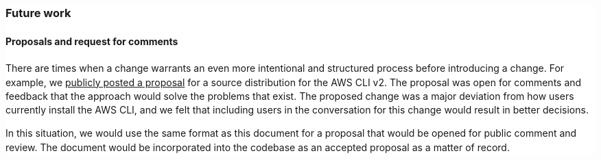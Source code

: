 ### Future work

#### Proposals and request for comments

There are times when a change warrants an even more intentional and structured
process before introducing a change. For example, we [publicly posted a
proposal](https://github.com/aws/aws-cli/pull/6352) for a source distribution
for the AWS CLI v2. The proposal was open for comments and feedback that the
approach would solve the problems that exist. The proposed change was a major
deviation from how users currently install the AWS CLI, and we felt that
including users in the conversation for this change would result in better
decisions.

In this situation, we would use the same format as this document for a proposal
that would be opened for public comment and review. The document would be
incorporated into the codebase as an accepted proposal as a matter of record.

[contribution guide]:
    https://github.com/aws/aws-cli/blob/2069bf6735560da48440b743eb323488df5fa6c8/CONTRIBUTING.md
[open-pr-with-comment-from-maintainer]:
    https://github.com/search?q=is%3Apr+is%3Aopen+commenter%3Ajustindho+commenter%3Aelysahall+commenter%3AjoguSD+commenter%3Anateprewitt+commenter%3Azdutta+commenter%3Astobrien89+commenter%3Atim-finnigan+commenter%3Ajamesls+commenter%3Astealthycoin+commenter%3Avz10+commenter%3Akyleknap+commenter%3Akdaily+-author%3Ajustindho+-author%3Aelysahall+-author%3AjoguSD+-author%3Anateprewitt+-author%3Azdutta+-author%3Astobrien89+-author%3Atim-finnigan+-author%3Ajamesls+-author%3Astealthycoin+-author%3Avz10+-author%3Akyleknap+-author%3Akdaily+repo%3Aaws%2Faws-cli+created%3A2021-01-01..2021-12-31&type=Issues
[open-prs-2021]:
   https://github.com/search?q=is%3Apr+-author%3AConnorKirk+-author%3Asankalpbhandari+-author%3Amicahhausler+-author%3Ajustindho+-author%3Aelysahall+-author%3AjoguSD+-author%3Anateprewitt+-author%3Azdutta+-author%3Astobrien89+-author%3Atim-finnigan+-author%3Ajamesls+-author%3Astealthycoin+-author%3Avz10+-author%3Akyleknap+-author%3Akdaily+repo%3Aaws%2Faws-cli+created%3A2021-01-01..2021-12-31&type=Issues
[prs-closed-by-merging-2021]:
   https://github.com/search?q=is%3Apr+is%3Amerged+-author%3AConnorKirk+-author%3Asankalpbhandari+-author%3Amicahhausler+-author%3Ajustindho+-author%3Aelysahall+-author%3AjoguSD+-author%3Anateprewitt+-author%3Azdutta+-author%3Astobrien89+-author%3Atim-finnigan+-author%3Ajamesls+-author%3Astealthycoin+-author%3Avz10+-author%3Akyleknap+-author%3Akdaily+repo%3Aaws%2Faws-cli+created%3A2021-01-01..2021-12-31&type=Issues
[prs-no-maintainer-response]:
    https://github.com/search?q=is%3Apr+-commenter%3AJordonPhillips+-commenter%3Ajustindho+-commenter%3Aelysahall+-commenter%3AjoguSD+-commenter%3Anateprewitt+-commenter%3Azdutta+-commenter%3Astobrien89+-commenter%3Atim-finnigan+-commenter%3Ajamesls+-commenter%3Astealthycoin+-commenter%3Avz10+-commenter%3Akyleknap+-commenter%3Akdaily+-author%3AConnorKirk+-author%3Asankalpbhandari+-author%3Amicahhausler+-author%3Ajustindho+-author%3Aelysahall+-author%3AjoguSD+-author%3Anateprewitt+-author%3Azdutta+-author%3Astobrien89+-author%3Atim-finnigan+-author%3Ajamesls+-author%3Astealthycoin+-author%3Avz10+-author%3Akyleknap+-author%3Akdaily+repo%3Aaws%2Faws-cli+created%3A2021-01-01..2021-12-31&type=Issues
[prs-no-maintainer-response-open]:
    https://github.com/search?q=is%3Apr+is%3Aopen+-commenter%3AJordonPhillips+-commenter%3Ajustindho+-commenter%3Aelysahall+-commenter%3AjoguSD+-commenter%3Anateprewitt+-commenter%3Azdutta+-commenter%3Astobrien89+-commenter%3Atim-finnigan+-commenter%3Ajamesls+-commenter%3Astealthycoin+-commenter%3Avz10+-commenter%3Akyleknap+-commenter%3Akdaily+-author%3AConnorKirk+-author%3Asankalpbhandari+-author%3Amicahhausler+-author%3Ajustindho+-author%3Aelysahall+-author%3AjoguSD+-author%3Anateprewitt+-author%3Azdutta+-author%3Astobrien89+-author%3Atim-finnigan+-author%3Ajamesls+-author%3Astealthycoin+-author%3Avz10+-author%3Akyleknap+-author%3Akdaily+repo%3Aaws%2Faws-cli+created%3A2021-01-01..2021-12-31&type=Issues
